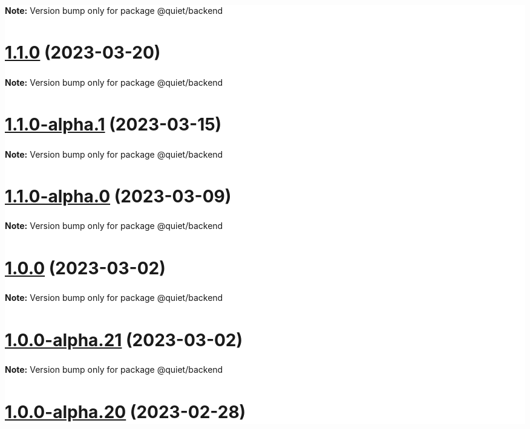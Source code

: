 **Note:** Version bump only for package @quiet/backend





# [1.1.0](https://github.com/TryQuiet/backend/compare/@quiet/backend@1.1.0-alpha.1...@quiet/backend@1.1.0) (2023-03-20)

**Note:** Version bump only for package @quiet/backend





# [1.1.0-alpha.1](https://github.com/TryQuiet/backend/compare/@quiet/backend@1.1.0-alpha.0...@quiet/backend@1.1.0-alpha.1) (2023-03-15)

**Note:** Version bump only for package @quiet/backend





# [1.1.0-alpha.0](https://github.com/TryQuiet/backend/compare/@quiet/backend@1.0.0...@quiet/backend@1.1.0-alpha.0) (2023-03-09)

**Note:** Version bump only for package @quiet/backend





# [1.0.0](https://github.com/TryQuiet/backend/compare/@quiet/backend@1.0.0-alpha.21...@quiet/backend@1.0.0) (2023-03-02)

**Note:** Version bump only for package @quiet/backend





# [1.0.0-alpha.21](https://github.com/TryQuiet/backend/compare/@quiet/backend@1.0.0-alpha.20...@quiet/backend@1.0.0-alpha.21) (2023-03-02)

**Note:** Version bump only for package @quiet/backend





# [1.0.0-alpha.20](https://github.com/TryQuiet/backend/compare/@quiet/backend@1.0.0-alpha.7...@quiet/backend@1.0.0-alpha.20) (2023-02-28)
